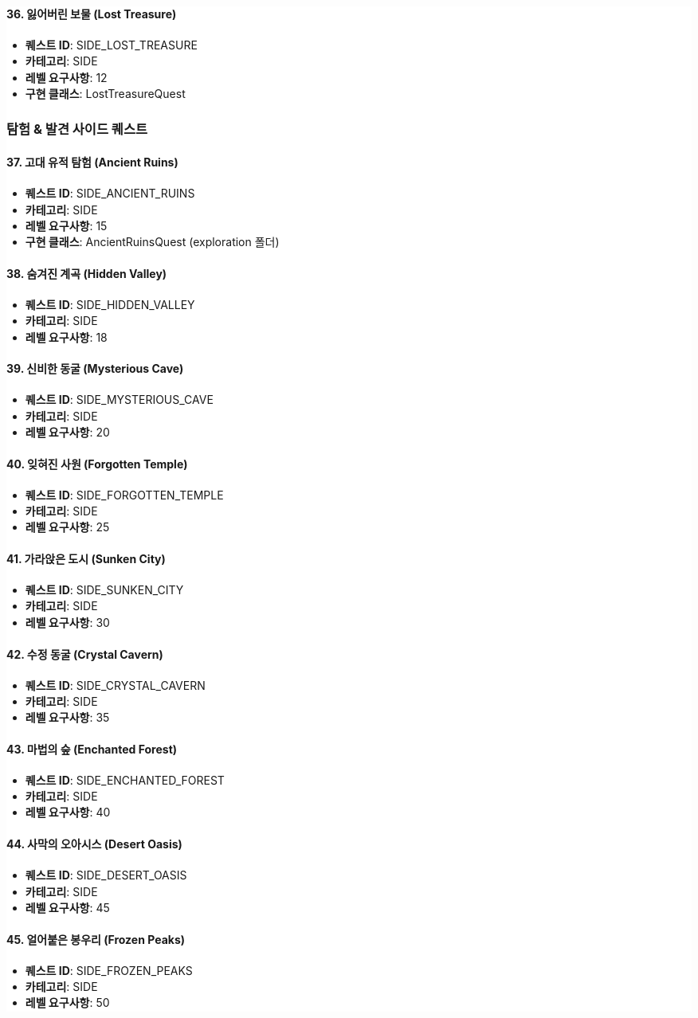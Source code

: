 #### 36. 잃어버린 보물 (Lost Treasure)
- **퀘스트 ID**: SIDE_LOST_TREASURE
- **카테고리**: SIDE
- **레벨 요구사항**: 12
- **구현 클래스**: LostTreasureQuest

### 탐험 & 발견 사이드 퀘스트

#### 37. 고대 유적 탐험 (Ancient Ruins)
- **퀘스트 ID**: SIDE_ANCIENT_RUINS
- **카테고리**: SIDE
- **레벨 요구사항**: 15
- **구현 클래스**: AncientRuinsQuest (exploration 폴더)

#### 38. 숨겨진 계곡 (Hidden Valley)
- **퀘스트 ID**: SIDE_HIDDEN_VALLEY
- **카테고리**: SIDE
- **레벨 요구사항**: 18

#### 39. 신비한 동굴 (Mysterious Cave)
- **퀘스트 ID**: SIDE_MYSTERIOUS_CAVE
- **카테고리**: SIDE
- **레벨 요구사항**: 20

#### 40. 잊혀진 사원 (Forgotten Temple)
- **퀘스트 ID**: SIDE_FORGOTTEN_TEMPLE
- **카테고리**: SIDE
- **레벨 요구사항**: 25

#### 41. 가라앉은 도시 (Sunken City)
- **퀘스트 ID**: SIDE_SUNKEN_CITY
- **카테고리**: SIDE
- **레벨 요구사항**: 30

#### 42. 수정 동굴 (Crystal Cavern)
- **퀘스트 ID**: SIDE_CRYSTAL_CAVERN
- **카테고리**: SIDE
- **레벨 요구사항**: 35

#### 43. 마법의 숲 (Enchanted Forest)
- **퀘스트 ID**: SIDE_ENCHANTED_FOREST
- **카테고리**: SIDE
- **레벨 요구사항**: 40

#### 44. 사막의 오아시스 (Desert Oasis)
- **퀘스트 ID**: SIDE_DESERT_OASIS
- **카테고리**: SIDE
- **레벨 요구사항**: 45

#### 45. 얼어붙은 봉우리 (Frozen Peaks)
- **퀘스트 ID**: SIDE_FROZEN_PEAKS
- **카테고리**: SIDE
- **레벨 요구사항**: 50
